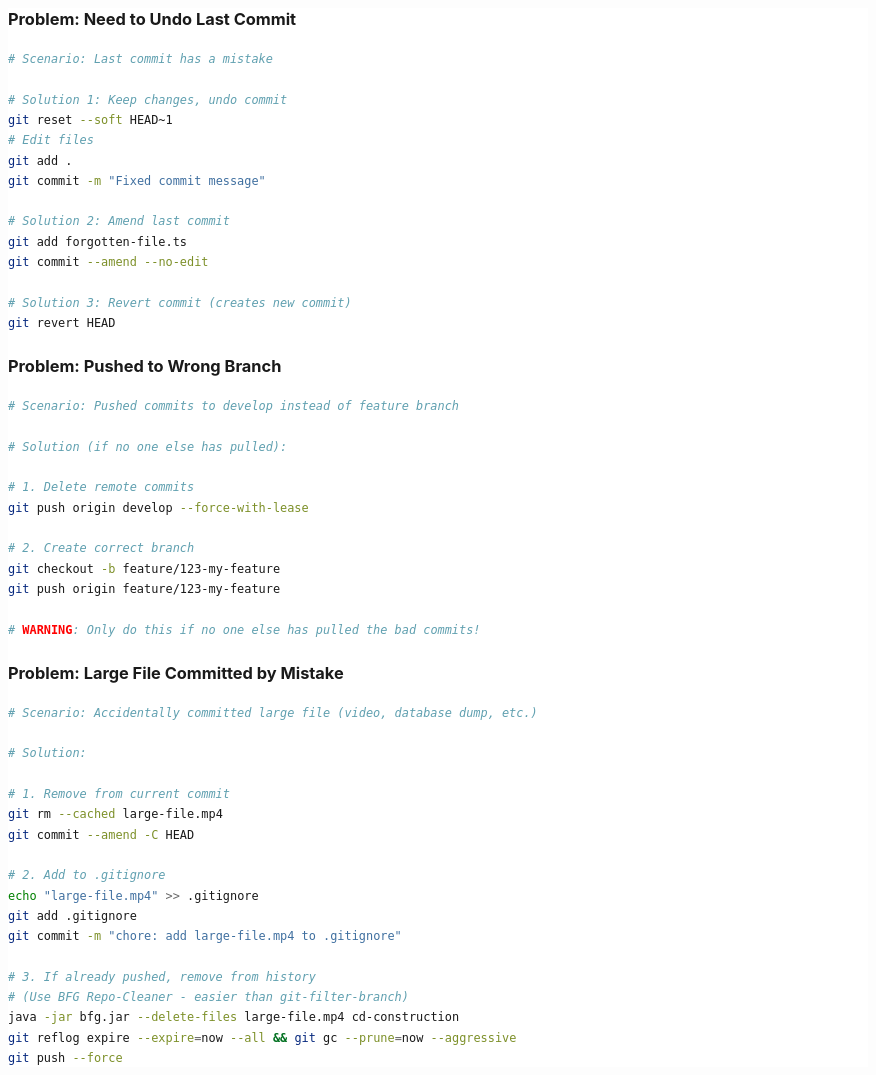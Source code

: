 ### Problem: Need to Undo Last Commit

```bash
# Scenario: Last commit has a mistake

# Solution 1: Keep changes, undo commit
git reset --soft HEAD~1
# Edit files
git add .
git commit -m "Fixed commit message"

# Solution 2: Amend last commit
git add forgotten-file.ts
git commit --amend --no-edit

# Solution 3: Revert commit (creates new commit)
git revert HEAD
```

### Problem: Pushed to Wrong Branch

```bash
# Scenario: Pushed commits to develop instead of feature branch

# Solution (if no one else has pulled):

# 1. Delete remote commits
git push origin develop --force-with-lease

# 2. Create correct branch
git checkout -b feature/123-my-feature
git push origin feature/123-my-feature

# WARNING: Only do this if no one else has pulled the bad commits!
```

### Problem: Large File Committed by Mistake

```bash
# Scenario: Accidentally committed large file (video, database dump, etc.)

# Solution:

# 1. Remove from current commit
git rm --cached large-file.mp4
git commit --amend -C HEAD

# 2. Add to .gitignore
echo "large-file.mp4" >> .gitignore
git add .gitignore
git commit -m "chore: add large-file.mp4 to .gitignore"

# 3. If already pushed, remove from history
# (Use BFG Repo-Cleaner - easier than git-filter-branch)
java -jar bfg.jar --delete-files large-file.mp4 cd-construction
git reflog expire --expire=now --all && git gc --prune=now --aggressive
git push --force
```
